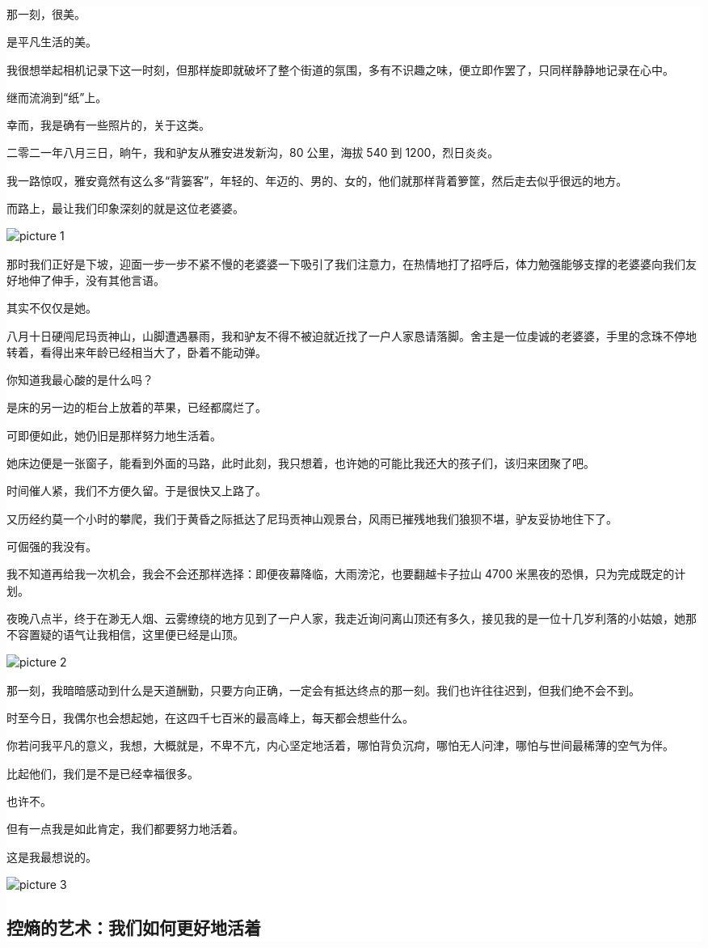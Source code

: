 那一刻，很美。

是平凡生活的美。

我很想举起相机记录下这一时刻，但那样旋即就破坏了整个街道的氛围，多有不识趣之味，便立即作罢了，只同样静静地记录在心中。

继而流淌到“纸”上。

幸而，我是确有一些照片的，关于这类。

二零二一年八月三日，晌午，我和驴友从雅安进发新沟，80 公里，海拔 540 到 1200，烈日炎炎。

我一路惊叹，雅安竟然有这么多“背篓客”，年轻的、年迈的、男的、女的，他们就那样背着箩筐，然后走去似乎很远的地方。

而路上，最让我们印象深刻的就是这位老婆婆。

![picture 1](https://mark-vue-oss.oss-cn-hangzhou.aliyuncs.com/mark_2022-what-we-have-done-right-1643880199274-0b6e6793b343c6ff66e8c963fcd3de2bf45a99904df2d2ef4344c3595a97b7a6.png)

那时我们正好是下坡，迎面一步一步不紧不慢的老婆婆一下吸引了我们注意力，在热情地打了招呼后，体力勉强能够支撑的老婆婆向我们友好地伸了伸手，没有其他言语。

其实不仅仅是她。

八月十日硬闯尼玛贡神山，山脚遭遇暴雨，我和驴友不得不被迫就近找了一户人家恳请落脚。舍主是一位虔诚的老婆婆，手里的念珠不停地转着，看得出来年龄已经相当大了，卧着不能动弹。

你知道我最心酸的是什么吗？

是床的另一边的柜台上放着的苹果，已经都腐烂了。

可即便如此，她仍旧是那样努力地生活着。

她床边便是一张窗子，能看到外面的马路，此时此刻，我只想着，也许她的可能比我还大的孩子们，该归来团聚了吧。

时间催人紧，我们不方便久留。于是很快又上路了。

又历经约莫一个小时的攀爬，我们于黄昏之际抵达了尼玛贡神山观景台，风雨已摧残地我们狼狈不堪，驴友妥协地住下了。

可倔强的我没有。

我不知道再给我一次机会，我会不会还那样选择：即便夜幕降临，大雨滂沱，也要翻越卡子拉山 4700 米黑夜的恐惧，只为完成既定的计划。

夜晚八点半，终于在渺无人烟、云雾缭绕的地方见到了一户人家，我走近询问离山顶还有多久，接见我的是一位十几岁利落的小姑娘，她那不容置疑的语气让我相信，这里便已经是山顶。

![picture 2](https://mark-vue-oss.oss-cn-hangzhou.aliyuncs.com/mark_2022-what-we-have-done-right-1643880846639-dff8003e02e4bb44a13d0ef052c2852a034eea6bc82dbc94317ccd7a9387044a.png)

那一刻，我暗暗感动到什么是天道酬勤，只要方向正确，一定会有抵达终点的那一刻。我们也许往往迟到，但我们绝不会不到。

时至今日，我偶尔也会想起她，在这四千七百米的最高峰上，每天都会想些什么。

你若问我平凡的意义，我想，大概就是，不卑不亢，内心坚定地活着，哪怕背负沉疴，哪怕无人问津，哪怕与世间最稀薄的空气为伴。

比起他们，我们是不是已经幸福很多。

也许不。

但有一点我是如此肯定，我们都要努力地活着。

这是我最想说的。

![picture 3](https://mark-vue-oss.oss-cn-hangzhou.aliyuncs.com/mark_2022-what-we-have-done-right-1643882392412-86f45454e5e2a744efd7ab9d5b12dffdec0aae56b4c252ffe2fe1b54338dd7c0.png)

## 控熵的艺术：我们如何更好地活着
